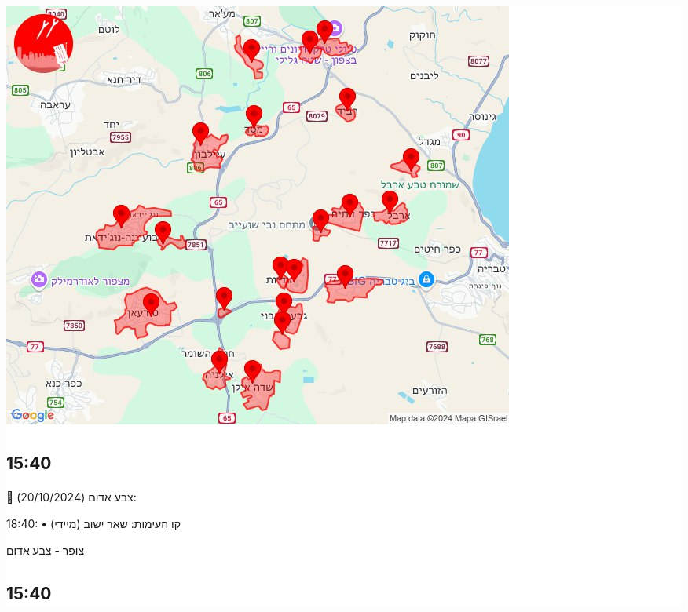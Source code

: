 ![Photo](images/31625.jpg)

## 15:40

🔴 צבע אדום (20/10/2024):

18:40:
• קו העימות: שאר ישוב (מיידי)

צופר - צבע אדום

## 15:40
